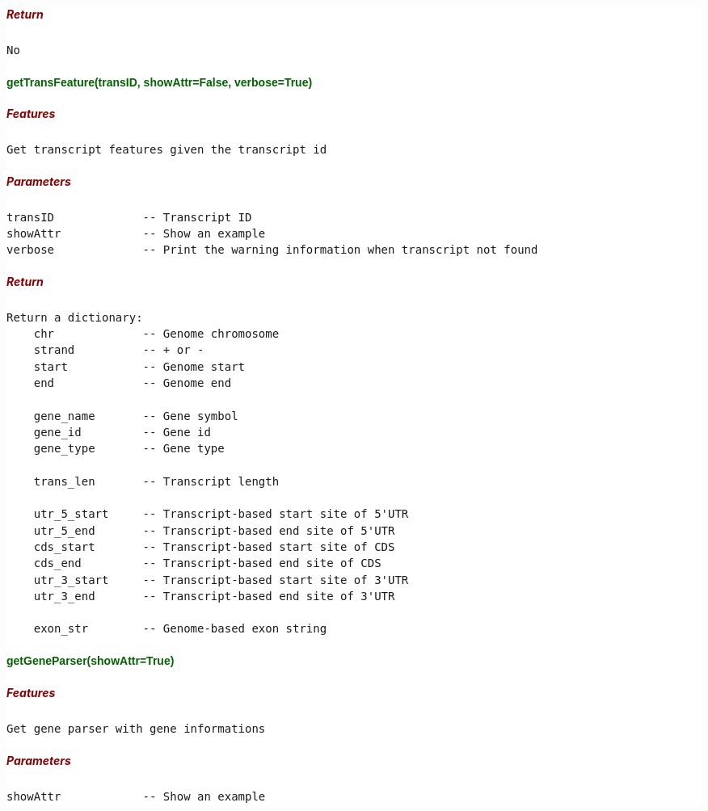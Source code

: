 ##### <span style="color:darkred">Return</span>
<pre>
No
</pre>

<h4 id="getTransFeature"> <span style="color:DarkGreen;font-family:menlo, sans-serif">getTransFeature(transID, showAttr=False, verbose=True)</span> </h4>

##### <span style="color:darkred">Features</span>
<pre>
Get transcript features given the transcript id
</pre>

##### <span style="color:darkred">Parameters</span>
<pre>
transID             -- Transcript ID
showAttr            -- Show an example
verbose             -- Print the warning information when transcript not found
</pre>

##### <span style="color:darkred">Return</span>
<pre>
Return a dictionary:
    chr             -- Genome chromosome
    strand          -- + or -
    start           -- Genome start
    end             -- Genome end
    
    gene_name       -- Gene symbol
    gene_id         -- Gene id
    gene_type       -- Gene type
    
    trans_len       -- Transcript length
    
    utr_5_start     -- Transcript-based start site of 5'UTR
    utr_5_end       -- Transcript-based end site of 5'UTR
    cds_start       -- Transcript-based start site of CDS
    cds_end         -- Transcript-based end site of CDS
    utr_3_start     -- Transcript-based start site of 3'UTR
    utr_3_end       -- Transcript-based end site of 3'UTR
    
    exon_str        -- Genome-based exon string
</pre>

<h4 id="getGeneParser"> <span style="color:DarkGreen;font-family:menlo, sans-serif">getGeneParser(showAttr=True)</span> </h4>

##### <span style="color:darkred">Features</span>
<pre>
Get gene parser with gene informations
</pre>

##### <span style="color:darkred">Parameters</span>
<pre>
showAttr            -- Show an example
</pre>

